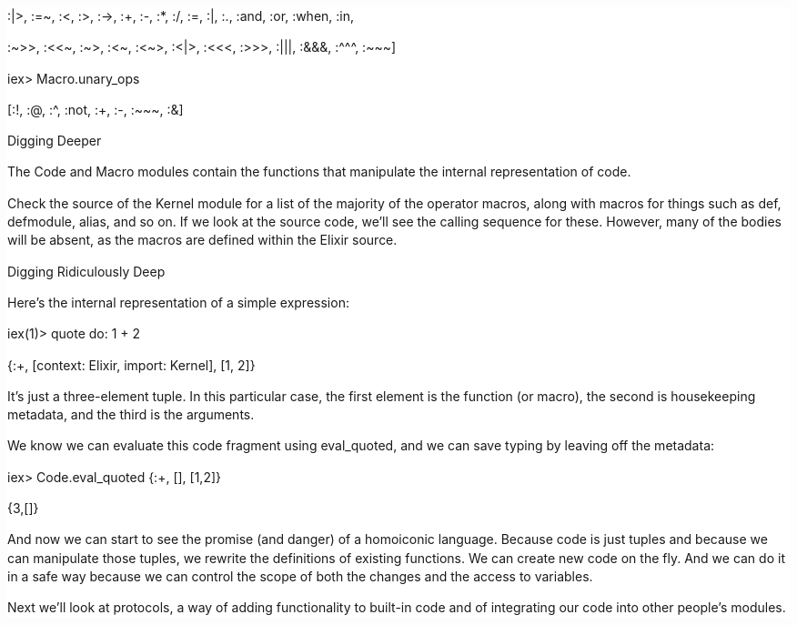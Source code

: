 
:|>, :=~, :<, :>, :->, :+, :-, :*, :/, :=, :|, :., :and, :or, :when, :in,



:~>>, :<<~, :~>, :<~, :<~>, :<|>, :<<<, :>>>, :|||, :&&&, :^^^, :~~~]



iex> Macro.unary_ops



[:!, :@, :^, :not, :+, :-, :~~~, :&]





Digging Deeper


The Code and Macro modules contain the functions that manipulate the internal representation of code.

Check the source of the Kernel module for a list of the majority of the operator macros, along with macros for things such as def, defmodule, alias, and so on. If we look at the source code, we’ll see the calling sequence for these. However, many of the bodies will be absent, as the macros are defined within the Elixir source.





Digging Ridiculously Deep


Here’s the internal representation of a simple expression:

iex(1)> quote do: 1 + 2



{:+, [context: Elixir, import: Kernel], [1, 2]}





It’s just a three-element tuple. In this particular case, the first element is the function (or macro), the second is housekeeping metadata, and the third is the arguments.

We know we can evaluate this code fragment using eval_quoted, and we can save typing by leaving off the metadata:

iex> Code.eval_quoted {:+, [], [1,2]}



{3,[]}





And now we can start to see the promise (and danger) of a homoiconic language. Because code is just tuples and because we can manipulate those tuples, we rewrite the definitions of existing functions. We can create new code on the fly. And we can do it in a safe way because we can control the scope of both the changes and the access to variables.

Next we’ll look at protocols, a way of adding functionality to built-in code and of integrating our code into other people’s modules.
